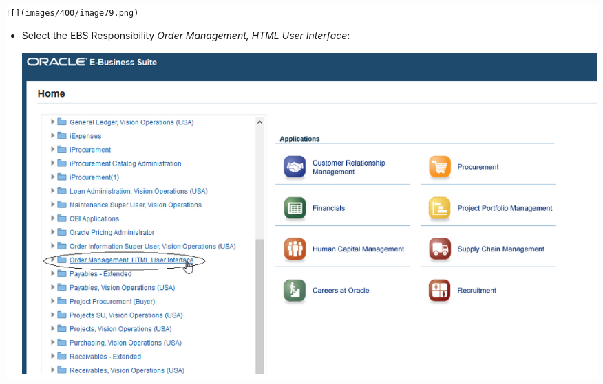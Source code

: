 	![](images/400/image79.png)

- Select the EBS Responsibility *Order Management, HTML User Interface*:

	![](images/400/image80.png)
